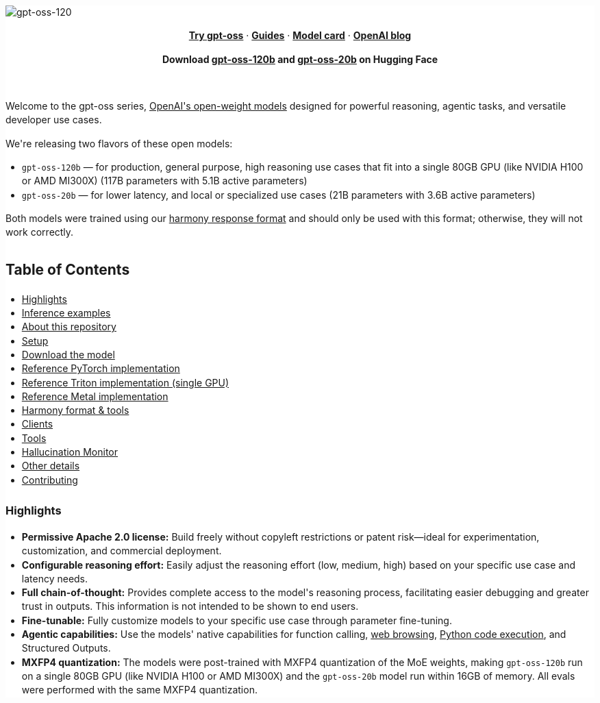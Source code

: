 <img alt="gpt-oss-120" src="./docs/gpt-oss.svg">
<p align="center">
  <a href="https://gpt-oss.com"><strong>Try gpt-oss</strong></a> ·
  <a href="https://cookbook.openai.com/topic/gpt-oss"><strong>Guides</strong></a> ·
  <a href="https://arxiv.org/abs/2508.10925"><strong>Model card</strong></a> ·
  <a href="https://openai.com/index/introducing-gpt-oss/"><strong>OpenAI blog</strong></a>
</p>
<p align="center">
  <strong>Download <a href="https://huggingface.co/openai/gpt-oss-120b">gpt-oss-120b</a> and <a href="https://huggingface.co/openai/gpt-oss-20b">gpt-oss-20b</a> on Hugging Face</strong>
</p>

<br>

Welcome to the gpt-oss series, [OpenAI's open-weight models](https://openai.com/open-models/) designed for powerful reasoning, agentic tasks, and versatile developer use cases.

We're releasing two flavors of these open models:

- `gpt-oss-120b` — for production, general purpose, high reasoning use cases that fit into a single 80GB GPU (like NVIDIA H100 or AMD MI300X) (117B parameters with 5.1B active parameters)
- `gpt-oss-20b` — for lower latency, and local or specialized use cases (21B parameters with 3.6B active parameters)

Both models were trained using our [harmony response format][harmony] and should only be used with this format; otherwise, they will not work correctly.

## Table of Contents
- [Highlights](#highlights)
- [Inference examples](#inference-examples)
- [About this repository](#about-this-repository)
- [Setup](#setup)
- [Download the model](#download-the-model)
- [Reference PyTorch implementation](#reference-pytorch-implementation)
- [Reference Triton implementation (single GPU)](#reference-triton-implementation-single-gpu)
- [Reference Metal implementation](#reference-metal-implementation)
- [Harmony format & tools](#harmony-format--tools)
- [Clients](#clients)
- [Tools](#tools)
- [Hallucination Monitor](#hallucination-monitor)
- [Other details](#other-details)
- [Contributing](#contributing)

### Highlights

- **Permissive Apache 2.0 license:** Build freely without copyleft restrictions or patent risk—ideal for experimentation, customization, and commercial deployment.
- **Configurable reasoning effort:** Easily adjust the reasoning effort (low, medium, high) based on your specific use case and latency needs.
- **Full chain-of-thought:** Provides complete access to the model's reasoning process, facilitating easier debugging and greater trust in outputs. This information is not intended to be shown to end users.
- **Fine-tunable:** Fully customize models to your specific use case through parameter fine-tuning.
- **Agentic capabilities:** Use the models' native capabilities for function calling, [web browsing](#browser), [Python code execution](#python), and Structured Outputs.
- **MXFP4 quantization:** The models were post-trained with MXFP4 quantization of the MoE weights, making `gpt-oss-120b` run on a single 80GB GPU (like NVIDIA H100 or AMD MI300X) and the `gpt-oss-20b` model run within 16GB of memory. All evals were performed with the same MXFP4 quantization.


[harmony]: https://github.com/openai/harmony